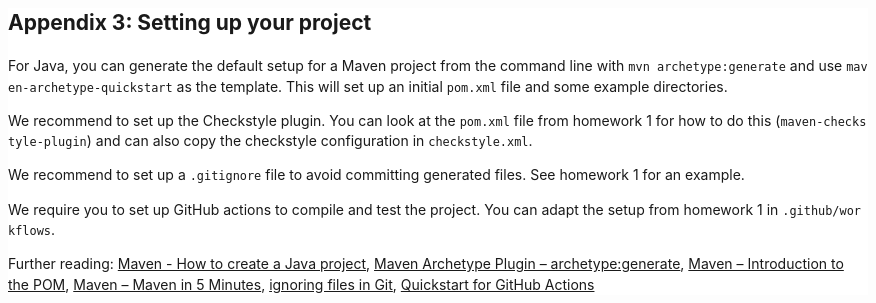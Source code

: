 ## Appendix 3: Setting up your project

For Java, you can generate the default setup for a Maven project from the command line with `mvn archetype:generate` and use `maven-archetype-quickstart` as the template. This will set up an initial `pom.xml` file and some example directories.

We recommend to set up the Checkstyle plugin. You can look at the `pom.xml` file from homework 1 for how to do this (`maven-checkstyle-plugin`) and can also copy the checkstyle configuration in `checkstyle.xml`.

We recommend to set up a `.gitignore` file to avoid committing generated files. See homework 1 for an example.

We require you to set up GitHub actions to compile and test the project. You can adapt the setup from homework 1 in `.github/workflows`.

Further reading: [Maven - How to create a Java project](https://mkyong.com/maven/how-to-create-a-java-project-with-maven/), [Maven Archetype Plugin – archetype:generate](https://maven.apache.org/archetype/maven-archetype-plugin/generate-mojo.html), [Maven – Introduction to the POM](https://maven.apache.org/guides/introduction/introduction-to-the-pom.html), [Maven – Maven in 5 Minutes](https://maven.apache.org/guides/getting-started/maven-in-five-minutes.html), [ignoring files in Git](https://www.atlassian.com/git/tutorials/saving-changes/gitignore), [Quickstart for GitHub Actions](https://docs.github.com/en/actions/quickstart)
